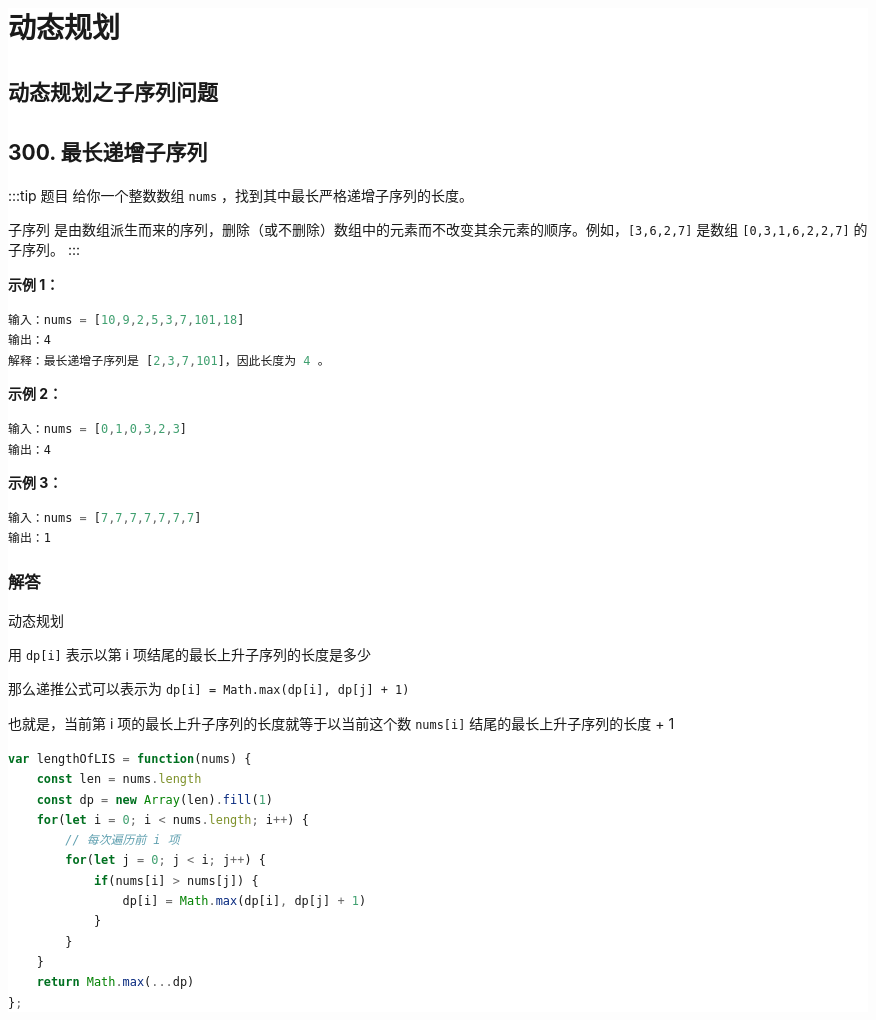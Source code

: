 # 动态规划

## 动态规划之子序列问题

## 300. 最长递增子序列

:::tip 题目
给你一个整数数组 `nums` ，找到其中最长严格递增子序列的长度。

子序列 是由数组派生而来的序列，删除（或不删除）数组中的元素而不改变其余元素的顺序。例如，`[3,6,2,7]` 是数组 `[0,3,1,6,2,2,7]` 的子序列。
:::

**示例 1：**

```js
输入：nums = [10,9,2,5,3,7,101,18]
输出：4
解释：最长递增子序列是 [2,3,7,101]，因此长度为 4 。
```

**示例 2：**

```js
输入：nums = [0,1,0,3,2,3]
输出：4
```

**示例 3：**

```js
输入：nums = [7,7,7,7,7,7,7]
输出：1
```

### 解答

动态规划

用 `dp[i]` 表示以第 i 项结尾的最长上升子序列的长度是多少

那么递推公式可以表示为 `dp[i] = Math.max(dp[i], dp[j] + 1)`

也就是，当前第 i 项的最长上升子序列的长度就等于以当前这个数 `nums[i]` 结尾的最长上升子序列的长度 + 1

```js
var lengthOfLIS = function(nums) {
    const len = nums.length
    const dp = new Array(len).fill(1)
    for(let i = 0; i < nums.length; i++) {
        // 每次遍历前 i 项
        for(let j = 0; j < i; j++) {
            if(nums[i] > nums[j]) {
                dp[i] = Math.max(dp[i], dp[j] + 1)
            }
        }
    }
    return Math.max(...dp)
};
```
